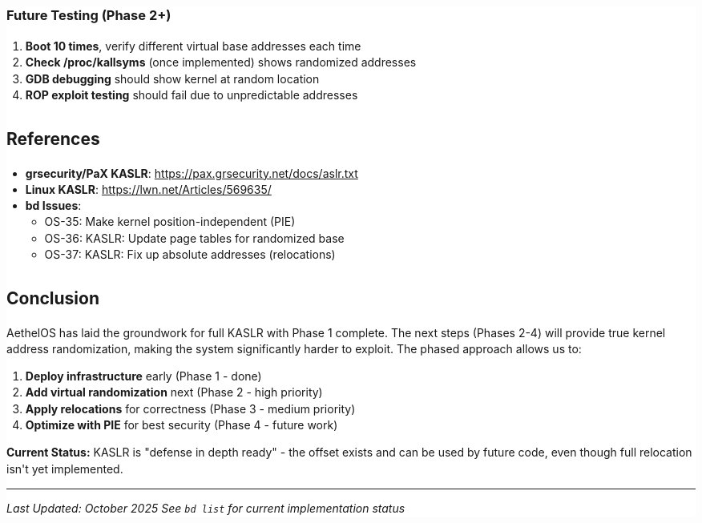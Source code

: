 ### Future Testing (Phase 2+)

1. **Boot 10 times**, verify different virtual base addresses each time
2. **Check /proc/kallsyms** (once implemented) shows randomized addresses
3. **GDB debugging** should show kernel at random location
4. **ROP exploit testing** should fail due to unpredictable addresses

## References

- **grsecurity/PaX KASLR**: https://pax.grsecurity.net/docs/aslr.txt
- **Linux KASLR**: https://lwn.net/Articles/569635/
- **bd Issues**:
  - OS-35: Make kernel position-independent (PIE)
  - OS-36: KASLR: Update page tables for randomized base
  - OS-37: KASLR: Fix up absolute addresses (relocations)

## Conclusion

AethelOS has laid the groundwork for full KASLR with Phase 1 complete. The next steps (Phases 2-4) will provide true kernel address randomization, making the system significantly harder to exploit. The phased approach allows us to:

1. **Deploy infrastructure** early (Phase 1 - done)
2. **Add virtual randomization** next (Phase 2 - high priority)
3. **Apply relocations** for correctness (Phase 3 - medium priority)
4. **Optimize with PIE** for best security (Phase 4 - future work)

**Current Status:** KASLR is "defense in depth ready" - the offset exists and can be used by future code, even though full relocation isn't yet implemented.

---

*Last Updated: October 2025*
*See `bd list` for current implementation status*
